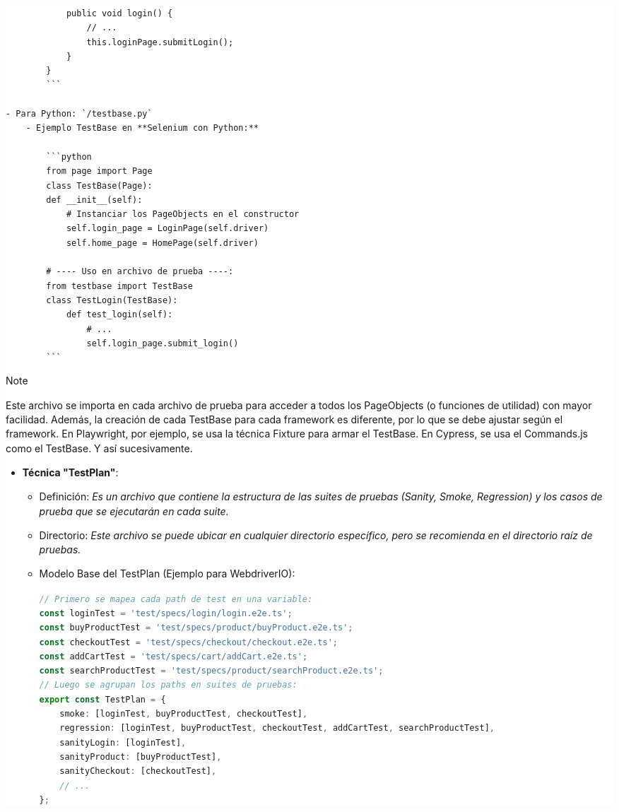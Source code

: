                 public void login() {
                    // ...
                    this.loginPage.submitLogin();
                }
            }
            ```

    - Para Python: `/testbase.py`
        - Ejemplo TestBase en **Selenium con Python:**

            ```python
            from page import Page
            class TestBase(Page):
            def __init__(self):
                # Instanciar los PageObjects en el constructor
                self.login_page = LoginPage(self.driver)
                self.home_page = HomePage(self.driver)

            # ---- Uso en archivo de prueba ----:
            from testbase import TestBase
            class TestLogin(TestBase):
                def test_login(self):
                    # ...
                    self.login_page.submit_login()
            ```

> [!NOTE]
> Este archivo se importa en cada archivo de prueba para acceder a todos los PageObjects (o funciones de utilidad) con mayor facilidad.
> Además, la creación de cada TestBase para cada framework es diferente, por lo que se debe ajustar según el framework. En Playwright, por ejemplo, se usa la técnica Fixture para armar el TestBase. En Cypress, se usa el Commands.js como el TestBase. Y así sucesivamente.

- **Técnica "TestPlan"**:
    - Definición: *Es un archivo que contiene la estructura de las suites de pruebas (Sanity, Smoke, Regression) y los casos de prueba que se ejecutarán en cada suite.*
    - Directorio: *Este archivo se puede ubicar en cualquier directorio específico, pero se recomienda en el directorio raíz de pruebas.*
    - Modelo Base del TestPlan (Ejemplo para WebdriverIO):

        ```typescript
        // Primero se mapea cada path de test en una variable:
        const loginTest = 'test/specs/login/login.e2e.ts';
        const buyProductTest = 'test/specs/product/buyProduct.e2e.ts';
        const checkoutTest = 'test/specs/checkout/checkout.e2e.ts';
        const addCartTest = 'test/specs/cart/addCart.e2e.ts';
        const searchProductTest = 'test/specs/product/searchProduct.e2e.ts';
        // Luego se agrupan los paths en suites de pruebas:
        export const TestPlan = {
            smoke: [loginTest, buyProductTest, checkoutTest],
            regression: [loginTest, buyProductTest, checkoutTest, addCartTest, searchProductTest],
            sanityLogin: [loginTest],
            sanityProduct: [buyProductTest],
            sanityCheckout: [checkoutTest],
            // ...
        };
        ```


[vscode-logo]: https://img.shields.io/badge/Visual%20Studio%20Code-0078d7.svg?style=for-the-badge&logo=visual-studio-code&logoColor=white
[vscode-site]: https://code.visualstudio.com/
[jira]: https://img.shields.io/badge/jira-%230A0FFF.svg?style=for-the-badge&logo=jira&logoColor=white
[jira-docu]: https://www.atlassian.com/software/jira
[github-actions]: https://img.shields.io/badge/github%20actions-%232671E5.svg?style=for-the-badge&logo=githubactions&logoColor=white
[github-actions-docu]: https://docs.github.com/en/actions
[javascript-logo]: https://img.shields.io/badge/javascript-%23323330.svg?style=for-the-badge&logo=javascript&logoColor=%23F7DF1E
[javascript-site]: https://developer.mozilla.org/en-US/docs/Web/JavaScript
[typescript-logo]: https://img.shields.io/badge/typescript-%23007ACC.svg?style=for-the-badge&logo=typescript&logoColor=white
[typescript-site]: https://www.typescriptlang.org/
[java-logo]: https://img.shields.io/badge/java-%23ED8B00.svg?style=for-the-badge&logo=openjdk&logoColor=white
[java-site]: https://www.java.com/
[python-logo]: https://img.shields.io/badge/python-3670A0?style=for-the-badge&logo=python&logoColor=ffdd54
[python-site]: https://www.python.org/
[csharp-logo]: https://img.shields.io/badge/c%23-%23239120.svg?style=for-the-badge&logo=csharp&logoColor=white
[csharp-site]: https://docs.microsoft.com/en-us/dotnet/csharp/
[playwright-logo]: https://img.shields.io/badge/playwright-black?style=for-the-badge
[playwright-docu]: https://playwright.dev/docs/intro
[cypress-logo]: https://img.shields.io/badge/-cypress-%23E5E5E5?style=for-the-badge&logo=cypress&logoColor=058a5e
[cypress-docu]: https://docs.cypress.io/guides/getting-started/installing-cypress
[selenium-logo]: https://img.shields.io/badge/-selenium-%43B02A?style=for-the-badge&logo=selenium&logoColor=white
[selenium-docu]: https://www.selenium.dev/documentation/overview/
[wdio-logo]: https://img.shields.io/badge/webdriverio-black?logo=webdriverio&style=for-the-badge
[wdio-docu]: https://webdriver.io/docs/gettingstarted
[k6-logo]: https://img.shields.io/badge/k6-black?logo=k6&style=for-the-badge
[k6-docu]: https://grafana.com/docs/k6/latest/
[node-logo]: https://img.shields.io/badge/node.js-6DA55F?style=for-the-badge&logo=node.js&logoColor=white
[node-site]: https://nodejs.org/
[gradle]: https://img.shields.io/badge/Gradle-02303A.svg?style=for-the-badge&logo=Gradle&logoColor=white
[gradle-docu]: https://gradle.org
[Miniconda]: https://img.shields.io/badge/Miniconda-%2344A833.svg?style=for-the-badge&logo=anaconda&logoColor=white
[conda-docu]: https://docs.conda.io/en/latest/
[npm]: https://img.shields.io/badge/NPM-%23CB3837.svg?style=for-the-badge&logo=npm&logoColor=white
[npm-docu]: https://docs.npmjs.com/
[pnpm]: https://img.shields.io/badge/pnpm-%234a4a4a.svg?style=for-the-badge&logo=pnpm&logoColor=f69220
[pnpm-docu]: https://pnpm.io/installation
[yarn]: https://img.shields.io/badge/yarn-%232C8EBB.svg?style=for-the-badge&logo=yarn&logoColor=white
[yarn-docu]: https://yarnpkg.com/cli
[eslint]: https://img.shields.io/badge/ESLint-4B3263?style=for-the-badge&logo=eslint&logoColor=white
[eslint-site]: https://eslint.org/
[grafana]: https://img.shields.io/badge/grafana-%23F46800.svg?style=for-the-badge&logo=grafana&logoColor=white
[grafana-site]: https://grafana.com/
[allure-docu]: https://allurereport.org/docs/
[allure]: https://img.shields.io/badge/allure_report-black?style=for-the-badge